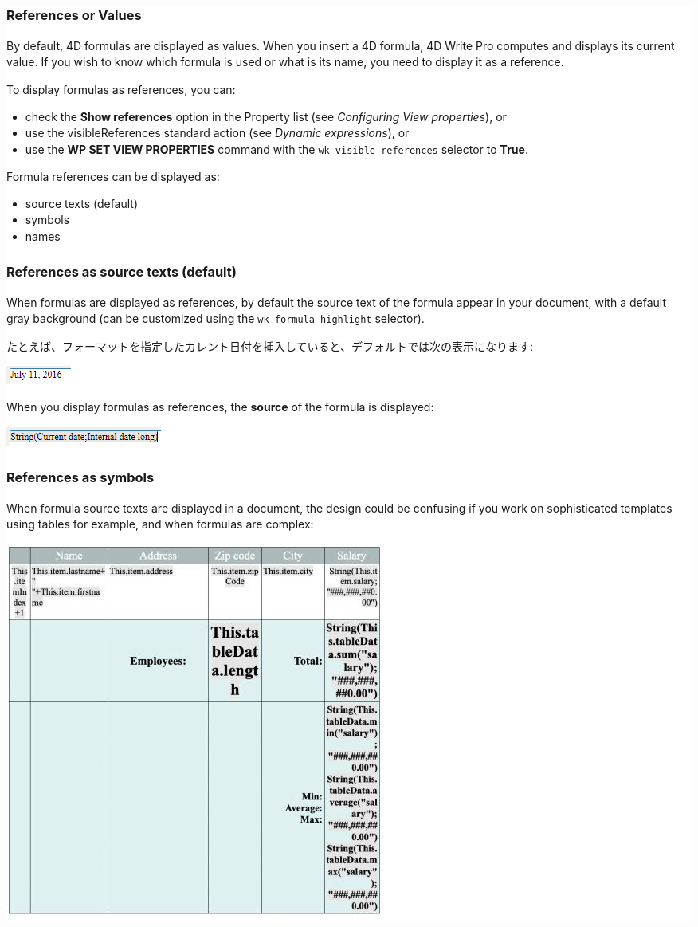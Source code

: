 ### References or Values

By default, 4D formulas are displayed as values. When you insert a 4D formula, 4D Write Pro computes and displays its current value.  If you wish to know which formula is used or what is its name, you need to display it as a reference.

To display formulas as references, you can:

- check the **Show references** option in the Property list (see *Configuring View properties*), or
- use the visibleReferences standard action (see *Dynamic expressions*), or
- use the [**WP SET VIEW PROPERTIES**](commands-legacy/wp-set-view-properties.md) command with the `wk visible references` selector to **True**.

Formula references can be displayed as:

- source texts (default)
- symbols
- names

### References as source texts (default)

When formulas are displayed as references, by default the source text of the formula appear in your document, with a default gray background (can be customized using the `wk formula highlight` selector).

たとえば、フォーマットを指定したカレント日付を挿入していると、デフォルトでは次の表示になります:

![](../assets/en/WritePro/wp-formulas1.png)

When you display formulas as references, the **source** of the formula is displayed:

![](../assets/en/WritePro/wp-formulas2.png)

### References as symbols

When formula source texts are displayed in a document, the design could be confusing if you work on sophisticated templates using tables for example, and when formulas are complex:

![](../assets/en/WritePro/wp-formulas3.png)
